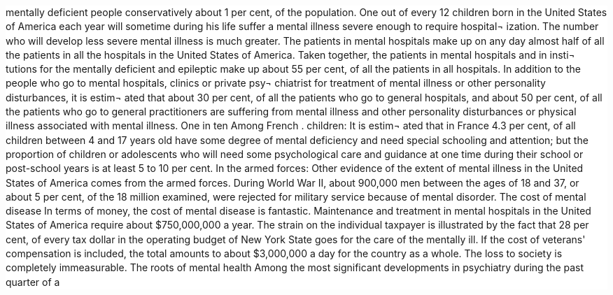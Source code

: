 mentally deficient people conservatively
about 1 per cent, of the population.
One out of every 12 children born in
the United States of America each year
will sometime during his life suffer a mental
illness severe enough to require hospital¬
ization. The number who will develop
less severe mental illness is much greater.
The patients in mental hospitals make
up on any day almost half of all the
patients in all the hospitals in the United
States of America. Taken together, the
patients in mental hospitals and in insti¬
tutions for the mentally deficient and
epileptic make up about 55 per cent, of
all the patients in all hospitals.
In addition to the people who go to
mental hospitals, clinics or private psy¬
chiatrist for treatment of mental illness or
other personality disturbances, it is estim¬
ated that about 30 per cent, of all the
patients who go to general hospitals, and
about 50 per cent, of all the patients
who go to general practitioners are suffering
from mental illness and other personality
disturbances or physical illness associated
with mental illness.
One in ten
Among French . children: It is estim¬
ated that in France 4.3 per cent, of all
children between 4 and 17 years old have
some degree of mental deficiency and need
special schooling and attention; but the
proportion of children or adolescents who
will need some psychological care and
guidance at one time during their school
or post-school years is at least 5 to 10 per
cent.
In the armed forces: Other evidence of
the extent of mental illness in the United
States of America comes from the armed
forces. During World War II, about
900,000 men between the ages of 18 and
37, or about 5 per cent, of the 18 million
examined, were rejected for military service
because of mental disorder.
The cost of mental disease
In terms of money, the cost of mental
disease is fantastic. Maintenance and
treatment in mental hospitals in the
United States of America require about
$750,000,000 a year. The strain on the
individual taxpayer is illustrated by the fact
that 28 per cent, of every tax dollar in
the operating budget of New York State
goes for the care of the mentally ill. If
the cost of veterans' compensation is
included, the total amounts to about
$3,000,000 a day for the country as a
whole. The loss to society is completely
immeasurable.
The roots of mental health
Among the most significant developments
in psychiatry during the past quarter of a